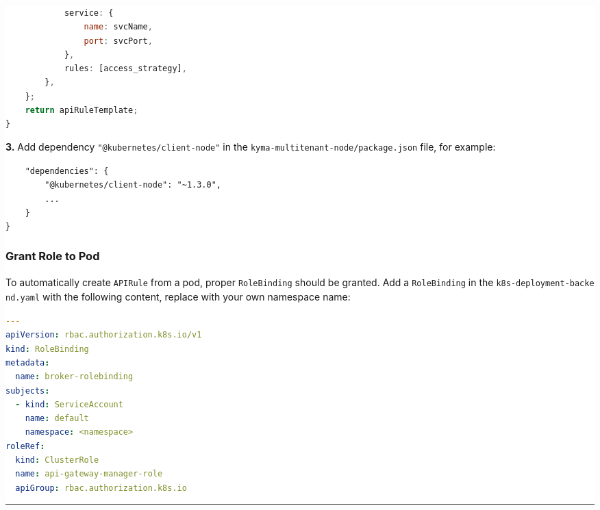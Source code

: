 ```JavaScript
            service: {
                name: svcName,
                port: svcPort,
            },
            rules: [access_strategy],
        },
    };
    return apiRuleTemplate;
}
```

**3.** Add dependency `"@kubernetes/client-node"` in the `kyma-multitenant-node/package.json` file, for example:

```JSON[2]
    "dependencies": {
        "@kubernetes/client-node": "~1.3.0",
        ...
    }
}
```


### Grant Role to Pod


To automatically create `APIRule` from a pod, proper `RoleBinding` should be granted. Add a `RoleBinding` in the `k8s-deployment-backend.yaml` with the following content, replace <namespace> with your own namespace name:

```YAML
---
apiVersion: rbac.authorization.k8s.io/v1
kind: RoleBinding
metadata:
  name: broker-rolebinding
subjects:
  - kind: ServiceAccount
    name: default
    namespace: <namespace>
roleRef:
  kind: ClusterRole
  name: api-gateway-manager-role
  apiGroup: rbac.authorization.k8s.io
```





---
